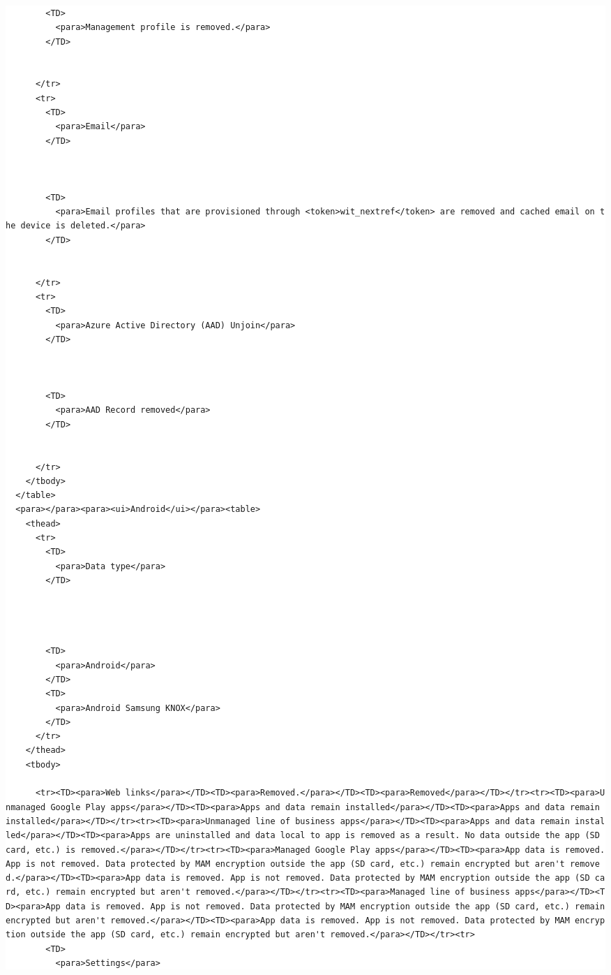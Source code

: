             
            
            <TD>
              <para>Management profile is removed.</para>
            </TD>
            
            
          </tr>
          <tr>
            <TD>
              <para>Email</para>
            </TD>
            
            
            
            <TD>
              <para>Email profiles that are provisioned through <token>wit_nextref</token> are removed and cached email on the device is deleted.</para>
            </TD>
            
            
          </tr>
          <tr>
            <TD>
              <para>Azure Active Directory (AAD) Unjoin</para>
            </TD>
            
            
            
            <TD>
              <para>AAD Record removed</para>
            </TD>
            
            
          </tr>
        </tbody>
      </table>
      <para></para><para><ui>Android</ui></para><table>
        <thead>
          <tr>
            <TD>
              <para>Data type</para>
            </TD>
            
            
            
            
            <TD>
              <para>Android</para>
            </TD>
            <TD>
              <para>Android Samsung KNOX</para>
            </TD>
          </tr>
        </thead>
        <tbody>
          
          <tr><TD><para>Web links</para></TD><TD><para>Removed.</para></TD><TD><para>Removed</para></TD></tr><tr><TD><para>Unmanaged Google Play apps</para></TD><TD><para>Apps and data remain installed</para></TD><TD><para>Apps and data remain installed</para></TD></tr><tr><TD><para>Unmanaged line of business apps</para></TD><TD><para>Apps and data remain installed</para></TD><TD><para>Apps are uninstalled and data local to app is removed as a result. No data outside the app (SD card, etc.) is removed.</para></TD></tr><tr><TD><para>Managed Google Play apps</para></TD><TD><para>App data is removed. App is not removed. Data protected by MAM encryption outside the app (SD card, etc.) remain encrypted but aren't removed.</para></TD><TD><para>App data is removed. App is not removed. Data protected by MAM encryption outside the app (SD card, etc.) remain encrypted but aren't removed.</para></TD></tr><tr><TD><para>Managed line of business apps</para></TD><TD><para>App data is removed. App is not removed. Data protected by MAM encryption outside the app (SD card, etc.) remain encrypted but aren't removed.</para></TD><TD><para>App data is removed. App is not removed. Data protected by MAM encryption outside the app (SD card, etc.) remain encrypted but aren't removed.</para></TD></tr><tr>
            <TD>
              <para>Settings</para>